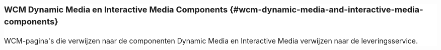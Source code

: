 
### WCM Dynamic Media en Interactive Media Components {#wcm-dynamic-media-and-interactive-media-components}

WCM-pagina&#39;s die verwijzen naar de componenten Dynamic Media en Interactive Media verwijzen naar de leveringsservice.
